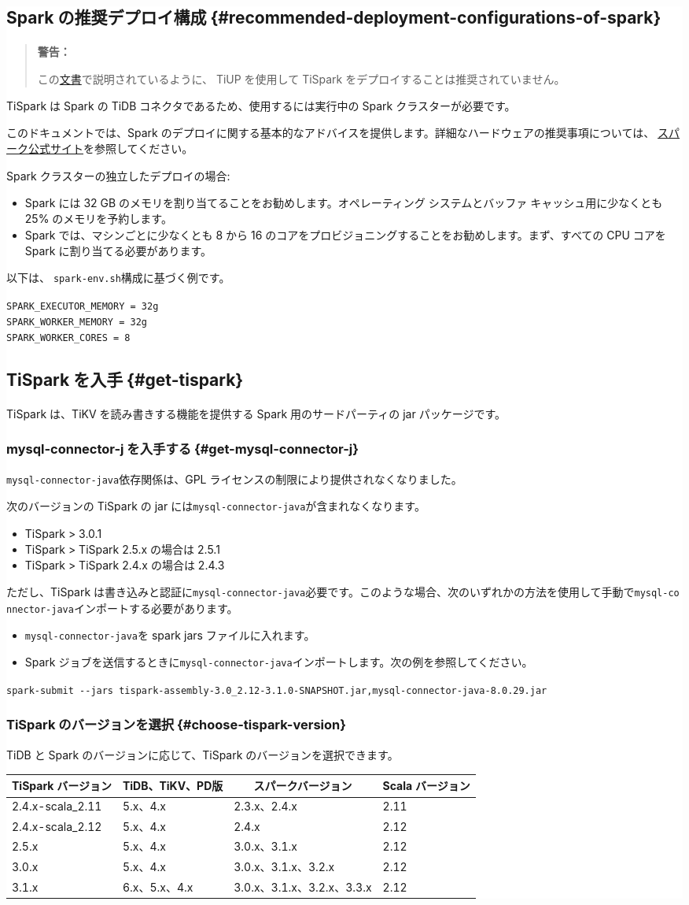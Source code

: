 ## Spark の推奨デプロイ構成 {#recommended-deployment-configurations-of-spark}

> **警告：**
>
> この[文書](/tispark-deployment-topology.md)で説明されているように、 TiUP を使用して TiSpark をデプロイすることは推奨されていません。

TiSpark は Spark の TiDB コネクタであるため、使用するには実行中の Spark クラスターが必要です。

このドキュメントでは、Spark のデプロイに関する基本的なアドバイスを提供します。詳細なハードウェアの推奨事項については、 [スパーク公式サイト](https://spark.apache.org/docs/latest/hardware-provisioning.html)を参照してください。

Spark クラスターの独立したデプロイの場合:

-   Spark には 32 GB のメモリを割り当てることをお勧めします。オペレーティング システムとバッファ キャッシュ用に少なくとも 25% のメモリを予約します。
-   Spark では、マシンごとに少なくとも 8 から 16 のコアをプロビジョニングすることをお勧めします。まず、すべての CPU コアを Spark に割り当てる必要があります。

以下は、 `spark-env.sh`構成に基づく例です。

```
SPARK_EXECUTOR_MEMORY = 32g
SPARK_WORKER_MEMORY = 32g
SPARK_WORKER_CORES = 8
```

## TiSpark を入手 {#get-tispark}

TiSpark は、TiKV を読み書きする機能を提供する Spark 用のサードパーティの jar パッケージです。

### mysql-connector-j を入手する {#get-mysql-connector-j}

`mysql-connector-java`依存関係は、GPL ライセンスの制限により提供されなくなりました。

次のバージョンの TiSpark の jar には`mysql-connector-java`が含まれなくなります。

-   TiSpark &gt; 3.0.1
-   TiSpark &gt; TiSpark 2.5.x の場合は 2.5.1
-   TiSpark &gt; TiSpark 2.4.x の場合は 2.4.3

ただし、TiSpark は書き込みと認証に`mysql-connector-java`必要です。このような場合、次のいずれかの方法を使用して手動で`mysql-connector-java`インポートする必要があります。

-   `mysql-connector-java`を spark jars ファイルに入れます。

-   Spark ジョブを送信するときに`mysql-connector-java`インポートします。次の例を参照してください。

```
spark-submit --jars tispark-assembly-3.0_2.12-3.1.0-SNAPSHOT.jar,mysql-connector-java-8.0.29.jar
```

### TiSpark のバージョンを選択 {#choose-tispark-version}

TiDB と Spark のバージョンに応じて、TiSpark のバージョンを選択できます。

| TiSpark バージョン    | TiDB、TiKV、PD版 | スパークバージョン               | Scala バージョン |
| ---------------- | ------------- | ----------------------- | ----------- |
| 2.4.x-scala_2.11 | 5.x、4.x       | 2.3.x、2.4.x             | 2.11        |
| 2.4.x-scala_2.12 | 5.x、4.x       | 2.4.x                   | 2.12        |
| 2.5.x            | 5.x、4.x       | 3.0.x、3.1.x             | 2.12        |
| 3.0.x            | 5.x、4.x       | 3.0.x、3.1.x、3.2.x       | 2.12        |
| 3.1.x            | 6.x、5.x、4.x   | 3.0.x、3.1.x、3.2.x、3.3.x | 2.12        |
